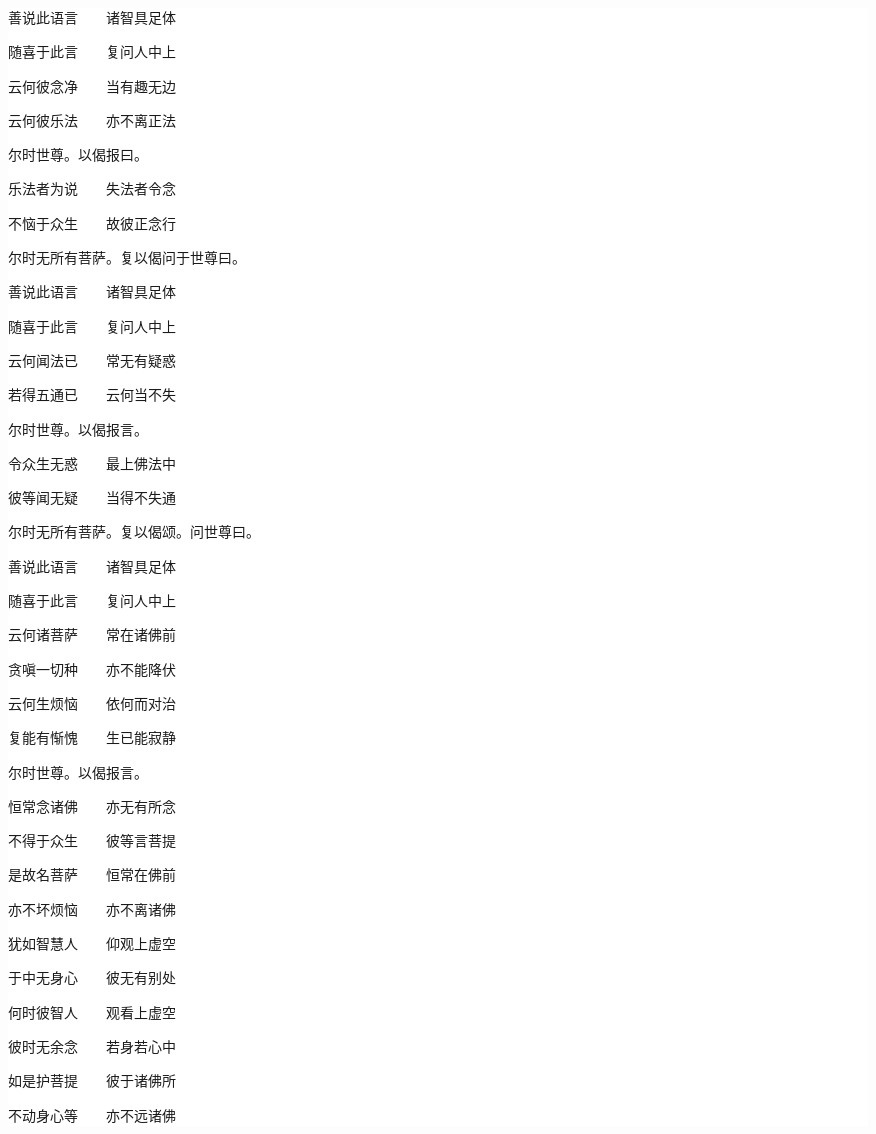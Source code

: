 善说此语言　　诸智具足体  

随喜于此言　　复问人中上  

云何彼念净　　当有趣无边  

云何彼乐法　　亦不离正法  

尔时世尊。以偈报曰。  

乐法者为说　　失法者令念  

不恼于众生　　故彼正念行  

尔时无所有菩萨。复以偈问于世尊曰。  

善说此语言　　诸智具足体  

随喜于此言　　复问人中上  

云何闻法已　　常无有疑惑  

若得五通已　　云何当不失  

尔时世尊。以偈报言。  

令众生无惑　　最上佛法中  

彼等闻无疑　　当得不失通  

尔时无所有菩萨。复以偈颂。问世尊曰。  

善说此语言　　诸智具足体  

随喜于此言　　复问人中上  

云何诸菩萨　　常在诸佛前  

贪嗔一切种　　亦不能降伏  

云何生烦恼　　依何而对治  

复能有惭愧　　生已能寂静  

尔时世尊。以偈报言。  

恒常念诸佛　　亦无有所念  

不得于众生　　彼等言菩提  

是故名菩萨　　恒常在佛前  

亦不坏烦恼　　亦不离诸佛  

犹如智慧人　　仰观上虚空  

于中无身心　　彼无有别处  

何时彼智人　　观看上虚空  

彼时无余念　　若身若心中  

如是护菩提　　彼于诸佛所  

不动身心等　　亦不远诸佛  
